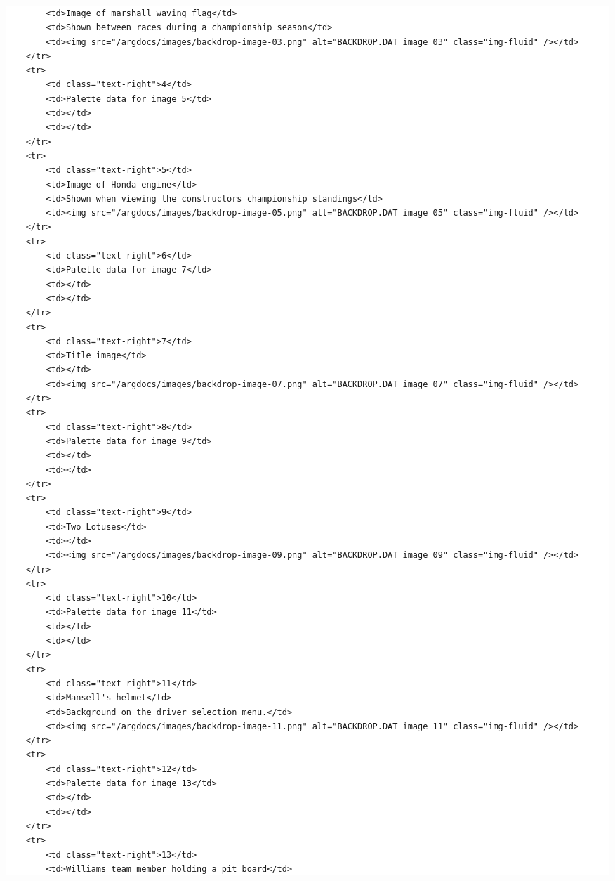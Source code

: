             <td>Image of marshall waving flag</td>
            <td>Shown between races during a championship season</td>
            <td><img src="/argdocs/images/backdrop-image-03.png" alt="BACKDROP.DAT image 03" class="img-fluid" /></td>
        </tr>
        <tr>
            <td class="text-right">4</td>
            <td>Palette data for image 5</td>
            <td></td>
            <td></td>
        </tr>
        <tr>
            <td class="text-right">5</td>
            <td>Image of Honda engine</td>
            <td>Shown when viewing the constructors championship standings</td>
            <td><img src="/argdocs/images/backdrop-image-05.png" alt="BACKDROP.DAT image 05" class="img-fluid" /></td>
        </tr>
        <tr>
            <td class="text-right">6</td>
            <td>Palette data for image 7</td>
            <td></td>
            <td></td>
        </tr>
        <tr>
            <td class="text-right">7</td>
            <td>Title image</td>
            <td></td>
            <td><img src="/argdocs/images/backdrop-image-07.png" alt="BACKDROP.DAT image 07" class="img-fluid" /></td>
        </tr>
        <tr>
            <td class="text-right">8</td>
            <td>Palette data for image 9</td>
            <td></td>
            <td></td>
        </tr>
        <tr>
            <td class="text-right">9</td>
            <td>Two Lotuses</td>
            <td></td>
            <td><img src="/argdocs/images/backdrop-image-09.png" alt="BACKDROP.DAT image 09" class="img-fluid" /></td>
        </tr>
        <tr>
            <td class="text-right">10</td>
            <td>Palette data for image 11</td>
            <td></td>
            <td></td>
        </tr>
        <tr>
            <td class="text-right">11</td>
            <td>Mansell's helmet</td>
            <td>Background on the driver selection menu.</td>
            <td><img src="/argdocs/images/backdrop-image-11.png" alt="BACKDROP.DAT image 11" class="img-fluid" /></td>
        </tr>
        <tr>
            <td class="text-right">12</td>
            <td>Palette data for image 13</td>
            <td></td>
            <td></td>
        </tr>
        <tr>
            <td class="text-right">13</td>
            <td>Williams team member holding a pit board</td>